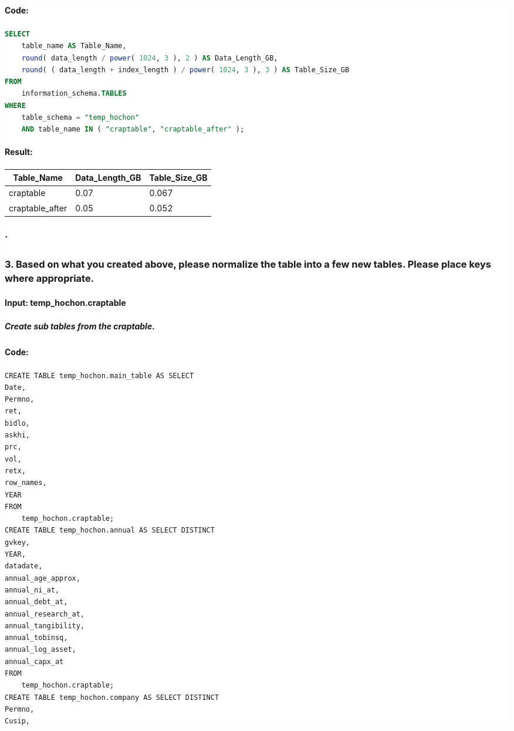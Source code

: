 #### Code:

```sql
SELECT
	table_name AS Table_Name,
	round( data_length / power( 1024, 3 ), 2 ) AS Data_Length_GB,
	round( ( data_length + index_length ) / power( 1024, 3 ), 3 ) AS Table_Size_GB 
FROM
	information_schema.TABLES 
WHERE
	table_schema = "temp_hochon" 
	AND table_name IN ( "craptable", "craptable_after" );
```

#### Result:

| Table_Name      | Data_Length_GB | Table_Size_GB |
| --------------- | -------------- | ------------- |
| craptable       | 0.07           | 0.067         |
| craptable_after | 0.05           | 0.052         |

### ·        
### 3. Based on what you created above, please normalize the table into a few new tables. Please place keys where appropriate.

#### Input: temp_hochon.craptable

##### Create sub tables from the craptable.

#### Code:

```mysql
CREATE TABLE temp_hochon.main_table AS SELECT
Date,
Permno,
ret,
bidlo,
askhi,
prc,
vol,
retx,
row_names,
YEAR 
FROM
	temp_hochon.craptable;
CREATE TABLE temp_hochon.annual AS SELECT DISTINCT
gvkey,
YEAR,
datadate,
annual_age_approx,
annual_ni_at,
annual_debt_at,
annual_research_at,
annual_tangibility,
annual_tobinsq,
annual_log_asset,
annual_capx_at 
FROM
	temp_hochon.craptable;
CREATE TABLE temp_hochon.company AS SELECT DISTINCT
Permno,
Cusip,
```